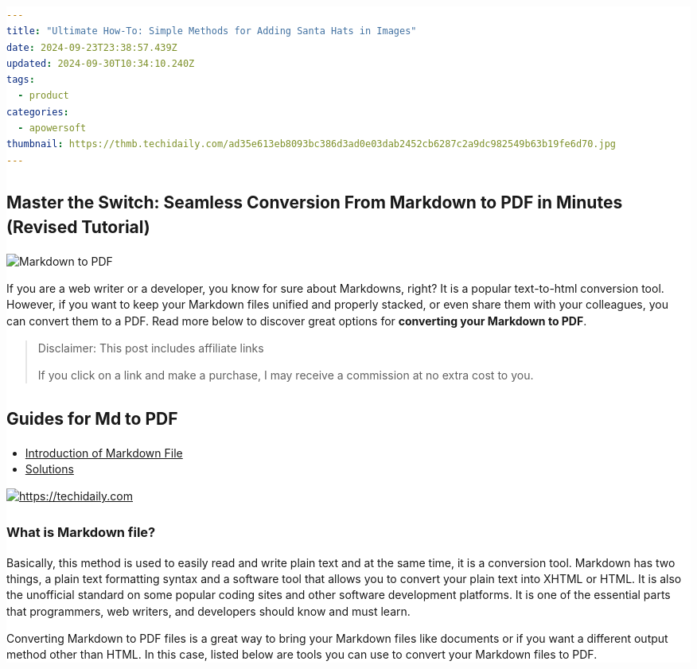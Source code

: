 ```yaml
---
title: "Ultimate How-To: Simple Methods for Adding Santa Hats in Images"
date: 2024-09-23T23:38:57.439Z
updated: 2024-09-30T10:34:10.240Z
tags:
  - product
categories:
  - apowersoft
thumbnail: https://thmb.techidaily.com/ad35e613eb8093bc386d3ad0e03dab2452cb6287c2a9dc982549b63b19fe6d70.jpg
---
```


## Master the Switch: Seamless Conversion From Markdown to PDF in Minutes (Revised Tutorial)

![Markdown to PDF](https://www.apowersoft.com//webusupload.aoscdn.com/apowercom/wp-content/uploads/2020/04/how-to-convert-md-to-pdf-with-ease.jpg.webp)

If you are a web writer or a developer, you know for sure about Markdowns, right? It is a popular text-to-html conversion tool. However, if you want to keep your Markdown files unified and properly stacked, or even share them with your colleagues, you can convert them to a PDF. Read more below to discover great options for **converting your Markdown to PDF**.

>  Disclaimer: This post includes affiliate links
>
>  If you click on a link and make a purchase, I may receive a commission at no extra cost to you.
>

## Guides for Md to PDF

* [Introduction of Markdown File](https://tools.techidaily.com/apowersoft/products/)
* [Solutions](https://tools.techidaily.com/apowersoft/products/)


<a href="https://appsumo.8odi.net/c/5597632/2049390/7443" target="_top" id="2049390">
  <img src="//a.impactradius-go.com/display-ad/7443-2049390" border="0" alt="https://techidaily.com" width="728" height="90"/>
</a>
<img height="0" width="0" src="https://appsumo.8odi.net/i/5597632/2049390/7443" style="position:absolute;visibility:hidden;" border="0" />


### What is Markdown file?

Basically, this method is used to easily read and write plain text and at the same time, it is a conversion tool. Markdown has two things, a plain text formatting syntax and a software tool that allows you to convert your plain text into XHTML or HTML. It is also the unofficial standard on some popular coding sites and other software development platforms. It is one of the essential parts that programmers, web writers, and developers should know and must learn.

Converting Markdown to PDF files is a great way to bring your Markdown files like documents or if you want a different output method other than HTML. In this case, listed below are tools you can use to convert your Markdown files to PDF.
